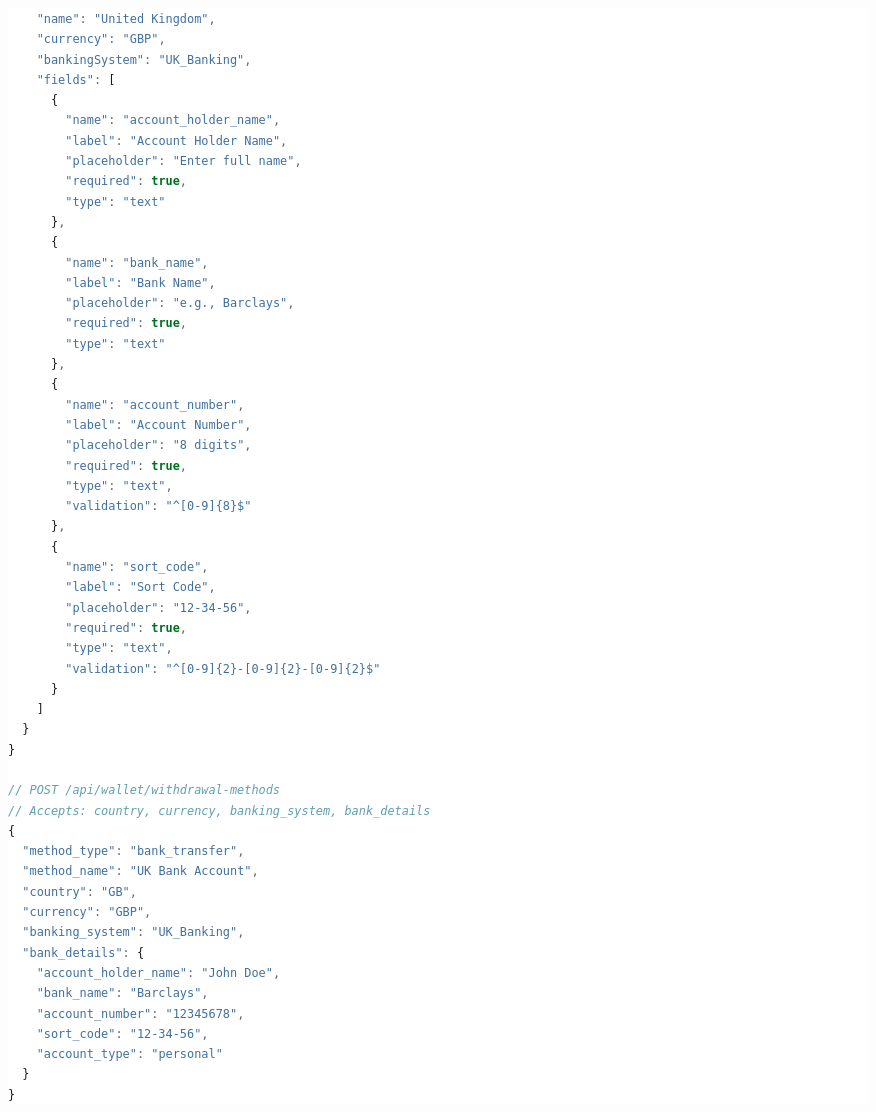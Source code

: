 ```typescript
    "name": "United Kingdom",
    "currency": "GBP",
    "bankingSystem": "UK_Banking",
    "fields": [
      {
        "name": "account_holder_name",
        "label": "Account Holder Name",
        "placeholder": "Enter full name",
        "required": true,
        "type": "text"
      },
      {
        "name": "bank_name", 
        "label": "Bank Name",
        "placeholder": "e.g., Barclays",
        "required": true,
        "type": "text"
      },
      {
        "name": "account_number",
        "label": "Account Number",
        "placeholder": "8 digits",
        "required": true,
        "type": "text",
        "validation": "^[0-9]{8}$"
      },
      {
        "name": "sort_code",
        "label": "Sort Code", 
        "placeholder": "12-34-56",
        "required": true,
        "type": "text",
        "validation": "^[0-9]{2}-[0-9]{2}-[0-9]{2}$"
      }
    ]
  }
}

// POST /api/wallet/withdrawal-methods
// Accepts: country, currency, banking_system, bank_details
{
  "method_type": "bank_transfer",
  "method_name": "UK Bank Account",
  "country": "GB",
  "currency": "GBP",
  "banking_system": "UK_Banking",
  "bank_details": {
    "account_holder_name": "John Doe",
    "bank_name": "Barclays",
    "account_number": "12345678",
    "sort_code": "12-34-56",
    "account_type": "personal"
  }
}
```
